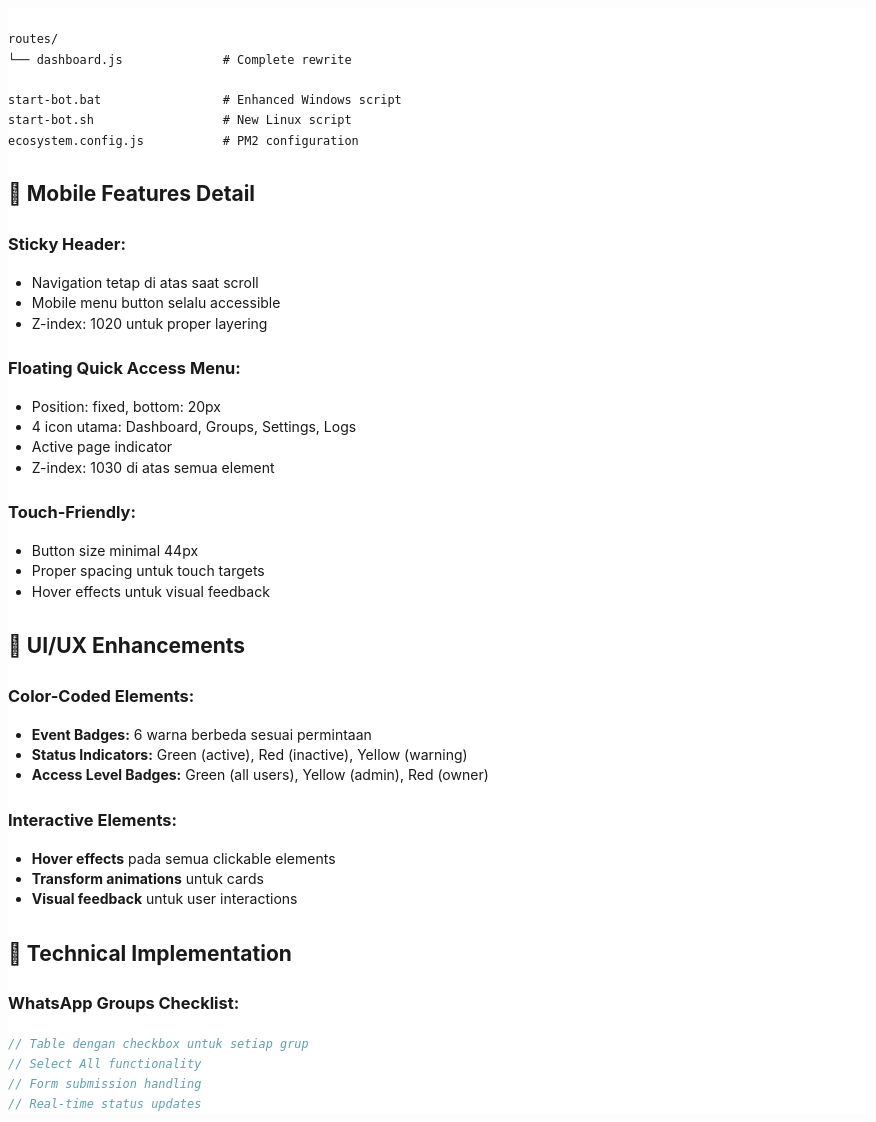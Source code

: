 ```

routes/
└── dashboard.js              # Complete rewrite

start-bot.bat                 # Enhanced Windows script
start-bot.sh                  # New Linux script
ecosystem.config.js           # PM2 configuration
```

## 📱 **Mobile Features Detail**

### **Sticky Header:**
- Navigation tetap di atas saat scroll
- Mobile menu button selalu accessible
- Z-index: 1020 untuk proper layering

### **Floating Quick Access Menu:**
- Position: fixed, bottom: 20px
- 4 icon utama: Dashboard, Groups, Settings, Logs
- Active page indicator
- Z-index: 1030 di atas semua element

### **Touch-Friendly:**
- Button size minimal 44px
- Proper spacing untuk touch targets
- Hover effects untuk visual feedback

## 🎨 **UI/UX Enhancements**

### **Color-Coded Elements:**
- **Event Badges:** 6 warna berbeda sesuai permintaan
- **Status Indicators:** Green (active), Red (inactive), Yellow (warning)
- **Access Level Badges:** Green (all users), Yellow (admin), Red (owner)

### **Interactive Elements:**
- **Hover effects** pada semua clickable elements
- **Transform animations** untuk cards
- **Visual feedback** untuk user interactions

## 🔧 **Technical Implementation**

### **WhatsApp Groups Checklist:**
```javascript
// Table dengan checkbox untuk setiap grup
// Select All functionality
// Form submission handling
// Real-time status updates
```
